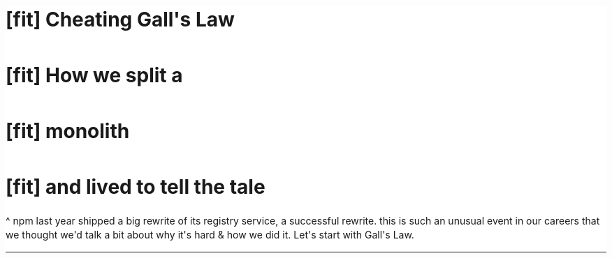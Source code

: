 # [fit] Cheating Gall's Law
# [fit] How we split a
# [fit] monolith
# [fit] and lived to tell the tale

^ npm last year shipped a big rewrite of its registry service, a successful rewrite. this is such an unusual event in our careers that we thought we'd talk a bit about why it's hard & how we did it. Let's start with Gall's Law.

---
